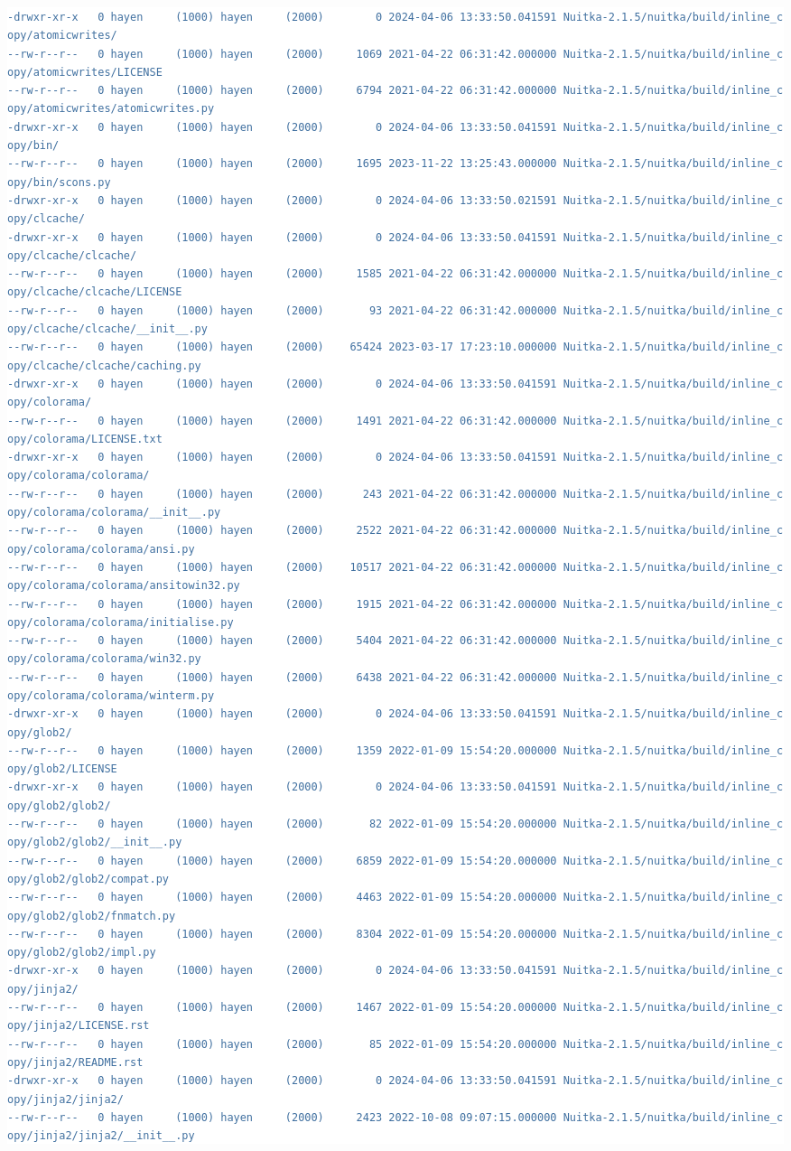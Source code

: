 ```diff
-drwxr-xr-x   0 hayen     (1000) hayen     (2000)        0 2024-04-06 13:33:50.041591 Nuitka-2.1.5/nuitka/build/inline_copy/atomicwrites/
--rw-r--r--   0 hayen     (1000) hayen     (2000)     1069 2021-04-22 06:31:42.000000 Nuitka-2.1.5/nuitka/build/inline_copy/atomicwrites/LICENSE
--rw-r--r--   0 hayen     (1000) hayen     (2000)     6794 2021-04-22 06:31:42.000000 Nuitka-2.1.5/nuitka/build/inline_copy/atomicwrites/atomicwrites.py
-drwxr-xr-x   0 hayen     (1000) hayen     (2000)        0 2024-04-06 13:33:50.041591 Nuitka-2.1.5/nuitka/build/inline_copy/bin/
--rw-r--r--   0 hayen     (1000) hayen     (2000)     1695 2023-11-22 13:25:43.000000 Nuitka-2.1.5/nuitka/build/inline_copy/bin/scons.py
-drwxr-xr-x   0 hayen     (1000) hayen     (2000)        0 2024-04-06 13:33:50.021591 Nuitka-2.1.5/nuitka/build/inline_copy/clcache/
-drwxr-xr-x   0 hayen     (1000) hayen     (2000)        0 2024-04-06 13:33:50.041591 Nuitka-2.1.5/nuitka/build/inline_copy/clcache/clcache/
--rw-r--r--   0 hayen     (1000) hayen     (2000)     1585 2021-04-22 06:31:42.000000 Nuitka-2.1.5/nuitka/build/inline_copy/clcache/clcache/LICENSE
--rw-r--r--   0 hayen     (1000) hayen     (2000)       93 2021-04-22 06:31:42.000000 Nuitka-2.1.5/nuitka/build/inline_copy/clcache/clcache/__init__.py
--rw-r--r--   0 hayen     (1000) hayen     (2000)    65424 2023-03-17 17:23:10.000000 Nuitka-2.1.5/nuitka/build/inline_copy/clcache/clcache/caching.py
-drwxr-xr-x   0 hayen     (1000) hayen     (2000)        0 2024-04-06 13:33:50.041591 Nuitka-2.1.5/nuitka/build/inline_copy/colorama/
--rw-r--r--   0 hayen     (1000) hayen     (2000)     1491 2021-04-22 06:31:42.000000 Nuitka-2.1.5/nuitka/build/inline_copy/colorama/LICENSE.txt
-drwxr-xr-x   0 hayen     (1000) hayen     (2000)        0 2024-04-06 13:33:50.041591 Nuitka-2.1.5/nuitka/build/inline_copy/colorama/colorama/
--rw-r--r--   0 hayen     (1000) hayen     (2000)      243 2021-04-22 06:31:42.000000 Nuitka-2.1.5/nuitka/build/inline_copy/colorama/colorama/__init__.py
--rw-r--r--   0 hayen     (1000) hayen     (2000)     2522 2021-04-22 06:31:42.000000 Nuitka-2.1.5/nuitka/build/inline_copy/colorama/colorama/ansi.py
--rw-r--r--   0 hayen     (1000) hayen     (2000)    10517 2021-04-22 06:31:42.000000 Nuitka-2.1.5/nuitka/build/inline_copy/colorama/colorama/ansitowin32.py
--rw-r--r--   0 hayen     (1000) hayen     (2000)     1915 2021-04-22 06:31:42.000000 Nuitka-2.1.5/nuitka/build/inline_copy/colorama/colorama/initialise.py
--rw-r--r--   0 hayen     (1000) hayen     (2000)     5404 2021-04-22 06:31:42.000000 Nuitka-2.1.5/nuitka/build/inline_copy/colorama/colorama/win32.py
--rw-r--r--   0 hayen     (1000) hayen     (2000)     6438 2021-04-22 06:31:42.000000 Nuitka-2.1.5/nuitka/build/inline_copy/colorama/colorama/winterm.py
-drwxr-xr-x   0 hayen     (1000) hayen     (2000)        0 2024-04-06 13:33:50.041591 Nuitka-2.1.5/nuitka/build/inline_copy/glob2/
--rw-r--r--   0 hayen     (1000) hayen     (2000)     1359 2022-01-09 15:54:20.000000 Nuitka-2.1.5/nuitka/build/inline_copy/glob2/LICENSE
-drwxr-xr-x   0 hayen     (1000) hayen     (2000)        0 2024-04-06 13:33:50.041591 Nuitka-2.1.5/nuitka/build/inline_copy/glob2/glob2/
--rw-r--r--   0 hayen     (1000) hayen     (2000)       82 2022-01-09 15:54:20.000000 Nuitka-2.1.5/nuitka/build/inline_copy/glob2/glob2/__init__.py
--rw-r--r--   0 hayen     (1000) hayen     (2000)     6859 2022-01-09 15:54:20.000000 Nuitka-2.1.5/nuitka/build/inline_copy/glob2/glob2/compat.py
--rw-r--r--   0 hayen     (1000) hayen     (2000)     4463 2022-01-09 15:54:20.000000 Nuitka-2.1.5/nuitka/build/inline_copy/glob2/glob2/fnmatch.py
--rw-r--r--   0 hayen     (1000) hayen     (2000)     8304 2022-01-09 15:54:20.000000 Nuitka-2.1.5/nuitka/build/inline_copy/glob2/glob2/impl.py
-drwxr-xr-x   0 hayen     (1000) hayen     (2000)        0 2024-04-06 13:33:50.041591 Nuitka-2.1.5/nuitka/build/inline_copy/jinja2/
--rw-r--r--   0 hayen     (1000) hayen     (2000)     1467 2022-01-09 15:54:20.000000 Nuitka-2.1.5/nuitka/build/inline_copy/jinja2/LICENSE.rst
--rw-r--r--   0 hayen     (1000) hayen     (2000)       85 2022-01-09 15:54:20.000000 Nuitka-2.1.5/nuitka/build/inline_copy/jinja2/README.rst
-drwxr-xr-x   0 hayen     (1000) hayen     (2000)        0 2024-04-06 13:33:50.041591 Nuitka-2.1.5/nuitka/build/inline_copy/jinja2/jinja2/
--rw-r--r--   0 hayen     (1000) hayen     (2000)     2423 2022-10-08 09:07:15.000000 Nuitka-2.1.5/nuitka/build/inline_copy/jinja2/jinja2/__init__.py
```